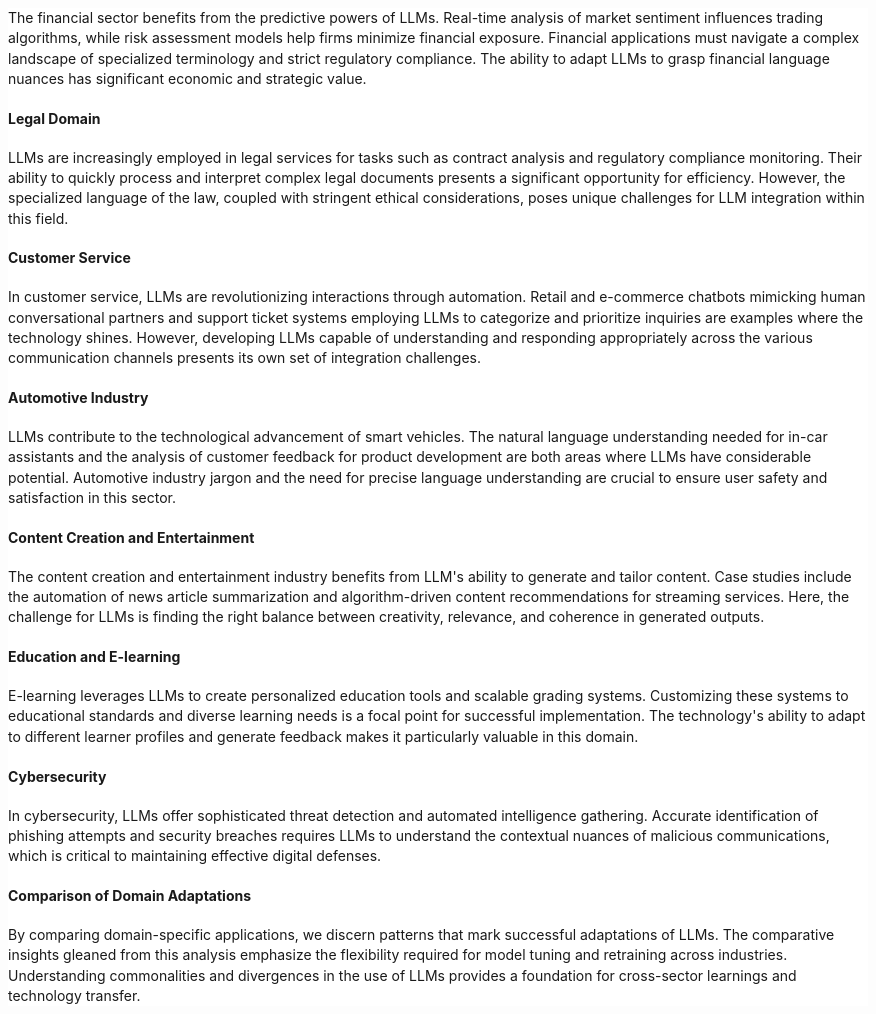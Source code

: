 The financial sector benefits from the predictive powers of LLMs. Real-time analysis of market sentiment influences trading algorithms, while risk assessment models help firms minimize financial exposure. Financial applications must navigate a complex landscape of specialized terminology and strict regulatory compliance. The ability to adapt LLMs to grasp financial language nuances has significant economic and strategic value.

#### Legal Domain

LLMs are increasingly employed in legal services for tasks such as contract analysis and regulatory compliance monitoring. Their ability to quickly process and interpret complex legal documents presents a significant opportunity for efficiency. However, the specialized language of the law, coupled with stringent ethical considerations, poses unique challenges for LLM integration within this field.

#### Customer Service

In customer service, LLMs are revolutionizing interactions through automation. Retail and e-commerce chatbots mimicking human conversational partners and support ticket systems employing LLMs to categorize and prioritize inquiries are examples where the technology shines. However, developing LLMs capable of understanding and responding appropriately across the various communication channels presents its own set of integration challenges.

#### Automotive Industry

LLMs contribute to the technological advancement of smart vehicles. The natural language understanding needed for in-car assistants and the analysis of customer feedback for product development are both areas where LLMs have considerable potential. Automotive industry jargon and the need for precise language understanding are crucial to ensure user safety and satisfaction in this sector.

#### Content Creation and Entertainment

The content creation and entertainment industry benefits from LLM's ability to generate and tailor content. Case studies include the automation of news article summarization and algorithm-driven content recommendations for streaming services. Here, the challenge for LLMs is finding the right balance between creativity, relevance, and coherence in generated outputs.

#### Education and E-learning

E-learning leverages LLMs to create personalized education tools and scalable grading systems. Customizing these systems to educational standards and diverse learning needs is a focal point for successful implementation. The technology's ability to adapt to different learner profiles and generate feedback makes it particularly valuable in this domain.

#### Cybersecurity

In cybersecurity, LLMs offer sophisticated threat detection and automated intelligence gathering. Accurate identification of phishing attempts and security breaches requires LLMs to understand the contextual nuances of malicious communications, which is critical to maintaining effective digital defenses.

#### Comparison of Domain Adaptations

By comparing domain-specific applications, we discern patterns that mark successful adaptations of LLMs. The comparative insights gleaned from this analysis emphasize the flexibility required for model tuning and retraining across industries. Understanding commonalities and divergences in the use of LLMs provides a foundation for cross-sector learnings and technology transfer.
